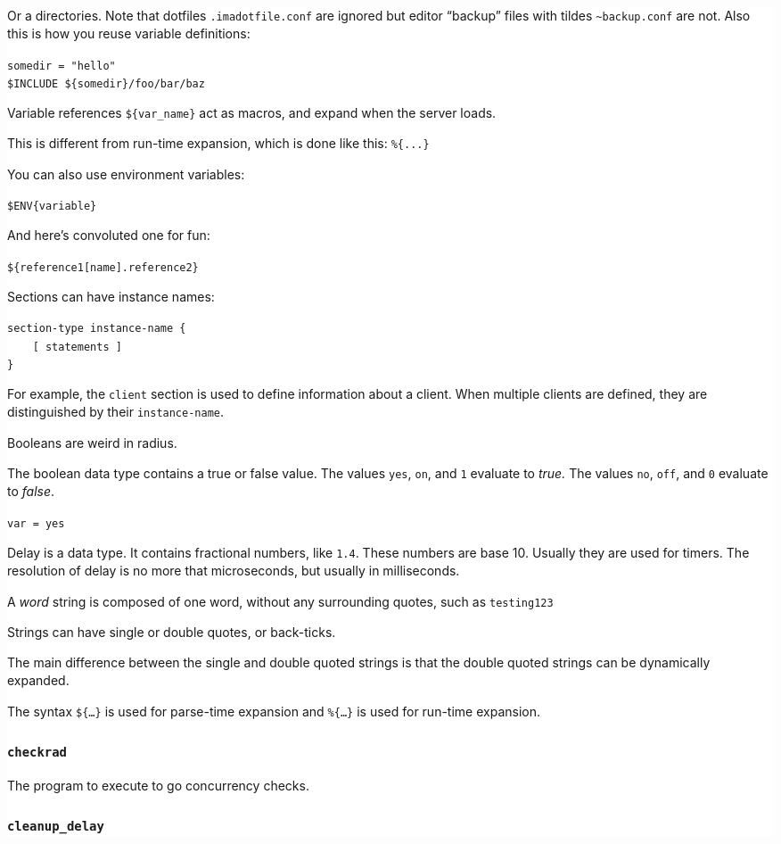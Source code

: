 Or a directories. Note that dotfiles `.imadotfile.conf` are ignored but editor “backup” files with tildes `~backup.conf` are not. Also this is how you reuse variable definitions:

```xml
somedir = "hello"
$INCLUDE ${somedir}/foo/bar/baz
```

Variable references `${var_name}` act as macros, and expand when the server loads.

This is different from run-time expansion, which is done like this: `%{...}`

You can also use environment variables:

```xml
$ENV{variable}
```

And here’s convoluted one for fun: 

```xml
${reference1[name].reference2}
```

Sections can have instance names:

```xml
section-type instance-name {
    [ statements ]
}
```

For example, the `client` section is used to define information about a client. When multiple clients are defined, they are distinguished by their `instance-name`.

Booleans are weird in radius.

The boolean data type contains a true or false value. The values `yes`, `on`, and `1` evaluate to *true.* The values `no`, `off`, and `0` evaluate to *false*.

```xml
var = yes 
```

Delay is a data type. It contains fractional numbers, like `1.4`. These numbers are base 10. Usually they are used for timers. The resolution of delay is no more that microseconds, but usually in milliseconds.

A *word* string is composed of one word, without any surrounding quotes, such as `testing123`

Strings can have single or double quotes, or back-ticks.

The main difference between the single and double quoted strings is that the double quoted strings can be dynamically expanded.

The syntax `${…}`  is used for parse-time expansion and `%{…}` is used for run-time expansion.

### `checkrad`

The program to execute to go concurrency checks.

### `cleanup_delay`
